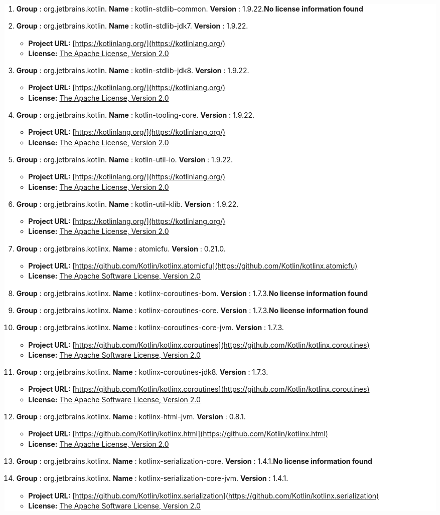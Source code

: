 1.  **Group** : org.jetbrains.kotlin. **Name** : kotlin-stdlib-common. **Version** : 1.9.22.**No license information found**
1.  **Group** : org.jetbrains.kotlin. **Name** : kotlin-stdlib-jdk7. **Version** : 1.9.22.
     * **Project URL:** [https://kotlinlang.org/](https://kotlinlang.org/)
     * **License:** [The Apache License, Version 2.0](http://www.apache.org/licenses/LICENSE-2.0.txt)

1.  **Group** : org.jetbrains.kotlin. **Name** : kotlin-stdlib-jdk8. **Version** : 1.9.22.
     * **Project URL:** [https://kotlinlang.org/](https://kotlinlang.org/)
     * **License:** [The Apache License, Version 2.0](http://www.apache.org/licenses/LICENSE-2.0.txt)

1.  **Group** : org.jetbrains.kotlin. **Name** : kotlin-tooling-core. **Version** : 1.9.22.
     * **Project URL:** [https://kotlinlang.org/](https://kotlinlang.org/)
     * **License:** [The Apache License, Version 2.0](http://www.apache.org/licenses/LICENSE-2.0.txt)

1.  **Group** : org.jetbrains.kotlin. **Name** : kotlin-util-io. **Version** : 1.9.22.
     * **Project URL:** [https://kotlinlang.org/](https://kotlinlang.org/)
     * **License:** [The Apache License, Version 2.0](http://www.apache.org/licenses/LICENSE-2.0.txt)

1.  **Group** : org.jetbrains.kotlin. **Name** : kotlin-util-klib. **Version** : 1.9.22.
     * **Project URL:** [https://kotlinlang.org/](https://kotlinlang.org/)
     * **License:** [The Apache License, Version 2.0](http://www.apache.org/licenses/LICENSE-2.0.txt)

1.  **Group** : org.jetbrains.kotlinx. **Name** : atomicfu. **Version** : 0.21.0.
     * **Project URL:** [https://github.com/Kotlin/kotlinx.atomicfu](https://github.com/Kotlin/kotlinx.atomicfu)
     * **License:** [The Apache Software License, Version 2.0](https://www.apache.org/licenses/LICENSE-2.0.txt)

1.  **Group** : org.jetbrains.kotlinx. **Name** : kotlinx-coroutines-bom. **Version** : 1.7.3.**No license information found**
1.  **Group** : org.jetbrains.kotlinx. **Name** : kotlinx-coroutines-core. **Version** : 1.7.3.**No license information found**
1.  **Group** : org.jetbrains.kotlinx. **Name** : kotlinx-coroutines-core-jvm. **Version** : 1.7.3.
     * **Project URL:** [https://github.com/Kotlin/kotlinx.coroutines](https://github.com/Kotlin/kotlinx.coroutines)
     * **License:** [The Apache Software License, Version 2.0](https://www.apache.org/licenses/LICENSE-2.0.txt)

1.  **Group** : org.jetbrains.kotlinx. **Name** : kotlinx-coroutines-jdk8. **Version** : 1.7.3.
     * **Project URL:** [https://github.com/Kotlin/kotlinx.coroutines](https://github.com/Kotlin/kotlinx.coroutines)
     * **License:** [The Apache Software License, Version 2.0](https://www.apache.org/licenses/LICENSE-2.0.txt)

1.  **Group** : org.jetbrains.kotlinx. **Name** : kotlinx-html-jvm. **Version** : 0.8.1.
     * **Project URL:** [https://github.com/Kotlin/kotlinx.html](https://github.com/Kotlin/kotlinx.html)
     * **License:** [The Apache License, Version 2.0](https://www.apache.org/licenses/LICENSE-2.0.txt)

1.  **Group** : org.jetbrains.kotlinx. **Name** : kotlinx-serialization-core. **Version** : 1.4.1.**No license information found**
1.  **Group** : org.jetbrains.kotlinx. **Name** : kotlinx-serialization-core-jvm. **Version** : 1.4.1.
     * **Project URL:** [https://github.com/Kotlin/kotlinx.serialization](https://github.com/Kotlin/kotlinx.serialization)
     * **License:** [The Apache Software License, Version 2.0](https://www.apache.org/licenses/LICENSE-2.0.txt)
